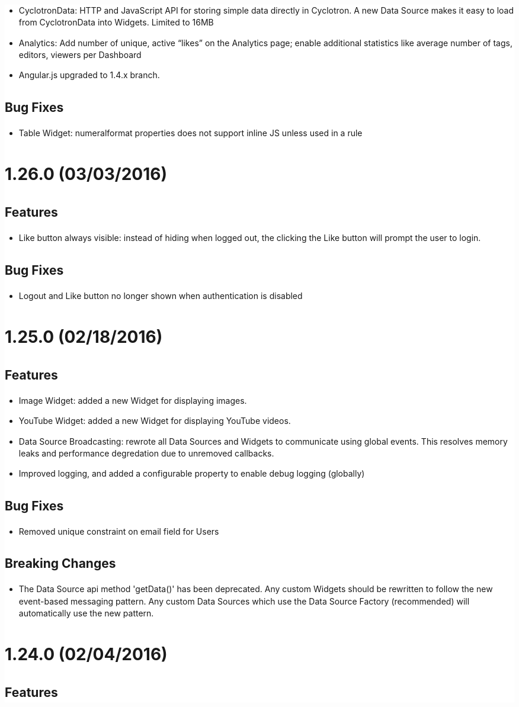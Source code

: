  - CyclotronData: HTTP and JavaScript API for storing simple data directly in Cyclotron.  A new Data Source makes it easy to load from CyclotronData into Widgets.  Limited to 16MB

 - Analytics: Add number of unique, active “likes” on the Analytics page; enable additional statistics like average number of tags, editors, viewers per Dashboard

 - Angular.js upgraded to 1.4.x branch.

 ## Bug Fixes

  - Table Widget: numeralformat properties does not support inline JS unless used in a rule

# 1.26.0 (03/03/2016)

## Features

 - Like button always visible: instead of hiding when logged out, the clicking the Like button will prompt the user to login.

## Bug Fixes

 - Logout and Like button no longer shown when authentication is disabled

# 1.25.0 (02/18/2016)

## Features

 - Image Widget: added a new Widget for displaying images.

 - YouTube Widget: added a new Widget for displaying YouTube videos.

 - Data Source Broadcasting: rewrote all Data Sources and Widgets to communicate using global events.  This resolves memory leaks and performance degredation due to unremoved callbacks.

 - Improved logging, and added a configurable property to enable debug logging (globally)

## Bug Fixes

 - Removed unique constraint on email field for Users

## Breaking Changes

 - The Data Source api method 'getData()' has been deprecated.  Any custom Widgets should be rewritten to follow the new event-based messaging pattern.  Any custom Data Sources which use the Data Source Factory (recommended) will automatically use the new pattern.

# 1.24.0 (02/04/2016)

## Features
